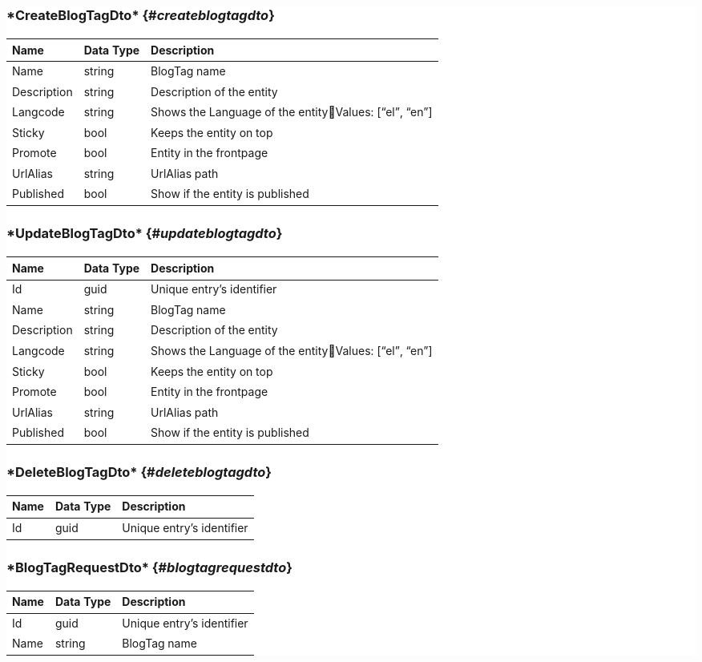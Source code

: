 ### 

### \*CreateBlogTagDto\* {#*createblogtagdto*}

| Name        | Data Type | Description                                             |
| :---------- | :-------- | :------------------------------------------------------ |
| Name        | string    | BlogTag name                                            |
| Description | string    | Description of the entity                               |
| Langcode    | string    | Shows the Language of the entityValues: \[“el”, “en”\] |
| Sticky      | bool      | Keeps the entity on top                                 |
| Promote     | bool      | Entity in the frontpage                                 |
| UrlAlias    | string    | UrlAlias path                                           |
| Published   | bool      | Show if the entity is published                         |

### 

### \*UpdateBlogTagDto\* {#*updateblogtagdto*}

| Name        | Data Type | Description                                             |
| :---------- | :-------- | :------------------------------------------------------ |
| Id          | guid      | Unique entry’s identifier                               |
| Name        | string    | BlogTag name                                            |
| Description | string    | Description of the entity                               |
| Langcode    | string    | Shows the Language of the entityValues: \[“el”, “en”\] |
| Sticky      | bool      | Keeps the entity on top                                 |
| Promote     | bool      | Entity in the frontpage                                 |
| UrlAlias    | string    | UrlAlias path                                           |
| Published   | bool      | Show if the entity is published                         |

### 

### \*DeleteBlogTagDto\* {#*deleteblogtagdto*}

| Name | Data Type | Description               |
| :--- | :-------- | :------------------------ |
| Id   | guid      | Unique entry’s identifier |

### \*BlogTagRequestDto\* {#*blogtagrequestdto*}

| Name | Data Type | Description               |
| :--- | :-------- | :------------------------ |
| Id   | guid      | Unique entry’s identifier |
| Name | string    | BlogTag name              |
